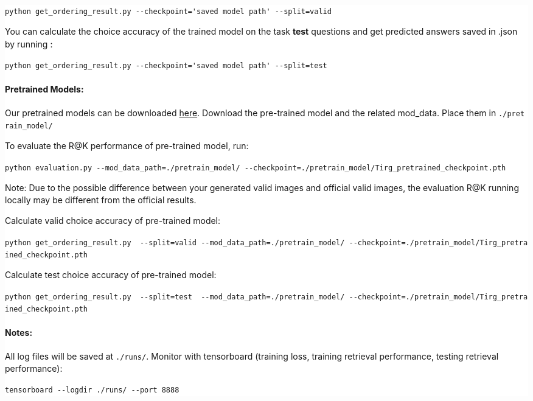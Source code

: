 ```
python get_ordering_result.py --checkpoint='saved model path' --split=valid
```

You can calculate the choice accuracy of the trained model on the task **test** questions and get predicted answers saved in .json by running :

```
python get_ordering_result.py --checkpoint='saved model path' --split=test
```



#### Pretrained Models:

Our pretrained models can be downloaded [here](https://drive.google.com/file/d/1pkt34gFzmDehbNHwFUO3BkAMPr_-xami/view?usp=sharing). Download the pre-trained model and the related mod_data. Place them in ```./pretrain_model/```

To evaluate the R@K performance of pre-trained model, run:

```
python evaluation.py --mod_data_path=./pretrain_model/ --checkpoint=./pretrain_model/Tirg_pretrained_checkpoint.pth 
```

Note: Due to the possible difference between your generated valid images and official valid images, the evaluation R@K running locally may be different from the official results.

Calculate valid choice accuracy of pre-trained model:

```
python get_ordering_result.py  --split=valid --mod_data_path=./pretrain_model/ --checkpoint=./pretrain_model/Tirg_pretrained_checkpoint.pth
```

Calculate test choice accuracy of pre-trained model:

```
python get_ordering_result.py  --split=test  --mod_data_path=./pretrain_model/ --checkpoint=./pretrain_model/Tirg_pretrained_checkpoint.pth
```



#### Notes:

All log files will be saved at `./runs/`. Monitor with tensorboard (training loss, training retrieval performance, testing retrieval performance):

```
tensorboard --logdir ./runs/ --port 8888
```
